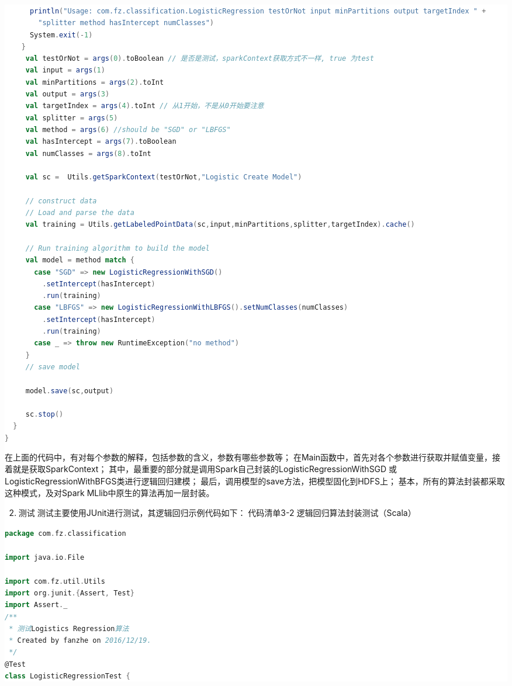 ```scala
      println("Usage: com.fz.classification.LogisticRegression testOrNot input minPartitions output targetIndex " +
        "splitter method hasIntercept numClasses")
      System.exit(-1)
    }
     val testOrNot = args(0).toBoolean // 是否是测试，sparkContext获取方式不一样, true 为test
     val input = args(1)
     val minPartitions = args(2).toInt
     val output = args(3)
     val targetIndex = args(4).toInt // 从1开始，不是从0开始要注意
     val splitter = args(5)
     val method = args(6) //should be "SGD" or "LBFGS"
     val hasIntercept = args(7).toBoolean
     val numClasses = args(8).toInt

     val sc =  Utils.getSparkContext(testOrNot,"Logistic Create Model")

     // construct data
     // Load and parse the data
     val training = Utils.getLabeledPointData(sc,input,minPartitions,splitter,targetIndex).cache()

     // Run training algorithm to build the model
     val model = method match {
       case "SGD" => new LogisticRegressionWithSGD()
         .setIntercept(hasIntercept)
         .run(training)
       case "LBFGS" => new LogisticRegressionWithLBFGS().setNumClasses(numClasses)
         .setIntercept(hasIntercept)
         .run(training)
       case _ => throw new RuntimeException("no method")
     }
     // save model

     model.save(sc,output)

     sc.stop()
  }
}
```

在上面的代码中，有对每个参数的解释，包括参数的含义，参数有哪些参数等；
在Main函数中，首先对各个参数进行获取并赋值变量，接着就是获取SparkContext；
其中，最重要的部分就是调用Spark自己封装的LogisticRegressionWithSGD 或 LogisticRegressionWithBFGS类进行逻辑回归建模；
最后，调用模型的save方法，把模型固化到HDFS上；
基本，所有的算法封装都采取这种模式，及对Spark MLlib中原生的算法再加一层封装。

 2. 测试
测试主要使用JUnit进行测试，其逻辑回归示例代码如下：
代码清单3-2 逻辑回归算法封装测试（Scala）

```scala
package com.fz.classification

import java.io.File

import com.fz.util.Utils
import org.junit.{Assert, Test}
import Assert._
/**
 * 测试Logistics Regression算法
 * Created by fanzhe on 2016/12/19.
 */
@Test
class LogisticRegressionTest {
```